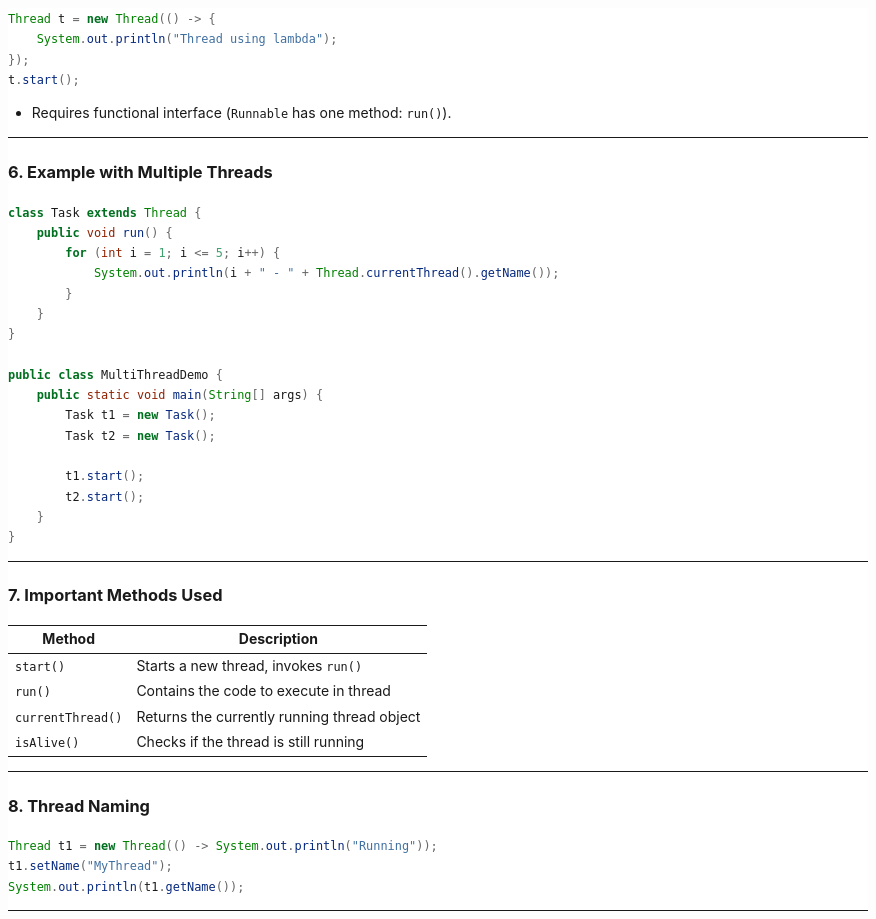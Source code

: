```java
Thread t = new Thread(() -> {
    System.out.println("Thread using lambda");
});
t.start();
```

* Requires functional interface (`Runnable` has one method: `run()`).

---

### 6. **Example with Multiple Threads**

```java
class Task extends Thread {
    public void run() {
        for (int i = 1; i <= 5; i++) {
            System.out.println(i + " - " + Thread.currentThread().getName());
        }
    }
}

public class MultiThreadDemo {
    public static void main(String[] args) {
        Task t1 = new Task();
        Task t2 = new Task();

        t1.start();
        t2.start();
    }
}
```

---

### 7. **Important Methods Used**

| Method            | Description                                 |
| ----------------- | ------------------------------------------- |
| `start()`         | Starts a new thread, invokes `run()`        |
| `run()`           | Contains the code to execute in thread      |
| `currentThread()` | Returns the currently running thread object |
| `isAlive()`       | Checks if the thread is still running       |

---

### 8. **Thread Naming**

```java
Thread t1 = new Thread(() -> System.out.println("Running"));
t1.setName("MyThread");
System.out.println(t1.getName());
```

---